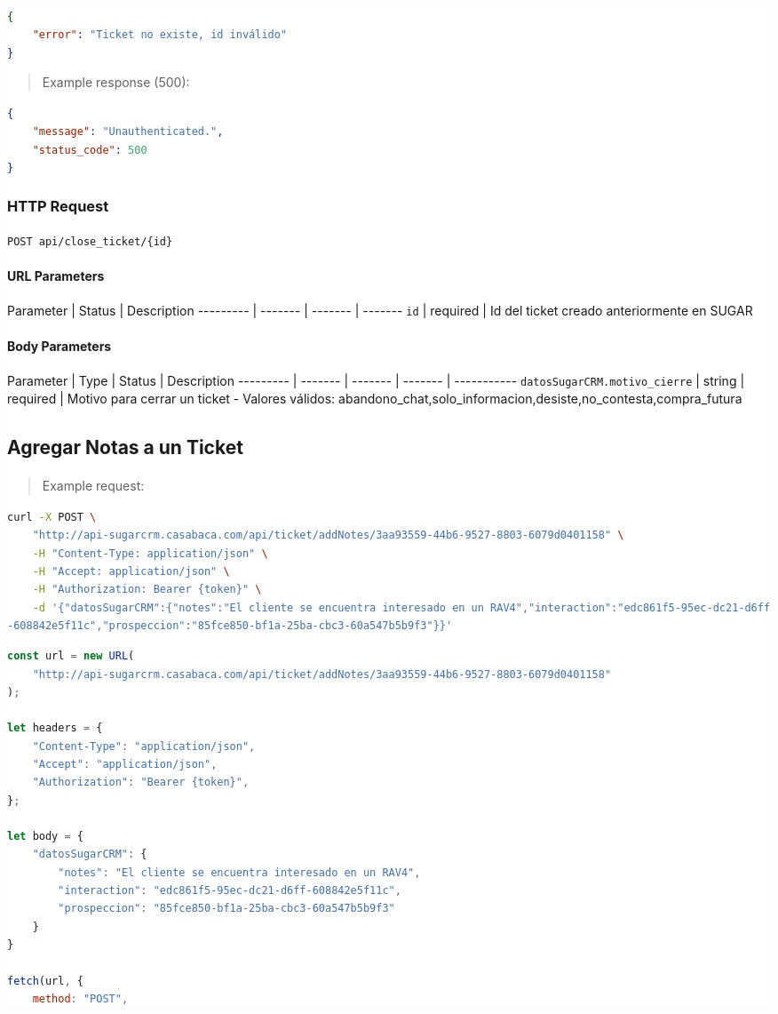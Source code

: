 ```json
{
    "error": "Ticket no existe, id inválido"
}
```
> Example response (500):

```json
{
    "message": "Unauthenticated.",
    "status_code": 500
}
```

### HTTP Request
`POST api/close_ticket/{id}`

#### URL Parameters

Parameter | Status | Description
--------- | ------- | ------- | -------
    `id` |  required  | Id del ticket creado anteriormente en SUGAR
#### Body Parameters
Parameter | Type | Status | Description
--------- | ------- | ------- | ------- | -----------
    `datosSugarCRM.motivo_cierre` | string |  required  | Motivo para cerrar un ticket - Valores válidos: abandono_chat,solo_informacion,desiste,no_contesta,compra_futura
    



## Agregar Notas a un Ticket

> Example request:

```bash
curl -X POST \
    "http://api-sugarcrm.casabaca.com/api/ticket/addNotes/3aa93559-44b6-9527-8803-6079d0401158" \
    -H "Content-Type: application/json" \
    -H "Accept: application/json" \
    -H "Authorization: Bearer {token}" \
    -d '{"datosSugarCRM":{"notes":"El cliente se encuentra interesado en un RAV4","interaction":"edc861f5-95ec-dc21-d6ff-608842e5f11c","prospeccion":"85fce850-bf1a-25ba-cbc3-60a547b5b9f3"}}'

```

```javascript
const url = new URL(
    "http://api-sugarcrm.casabaca.com/api/ticket/addNotes/3aa93559-44b6-9527-8803-6079d0401158"
);

let headers = {
    "Content-Type": "application/json",
    "Accept": "application/json",
    "Authorization": "Bearer {token}",
};

let body = {
    "datosSugarCRM": {
        "notes": "El cliente se encuentra interesado en un RAV4",
        "interaction": "edc861f5-95ec-dc21-d6ff-608842e5f11c",
        "prospeccion": "85fce850-bf1a-25ba-cbc3-60a547b5b9f3"
    }
}

fetch(url, {
    method: "POST",
```